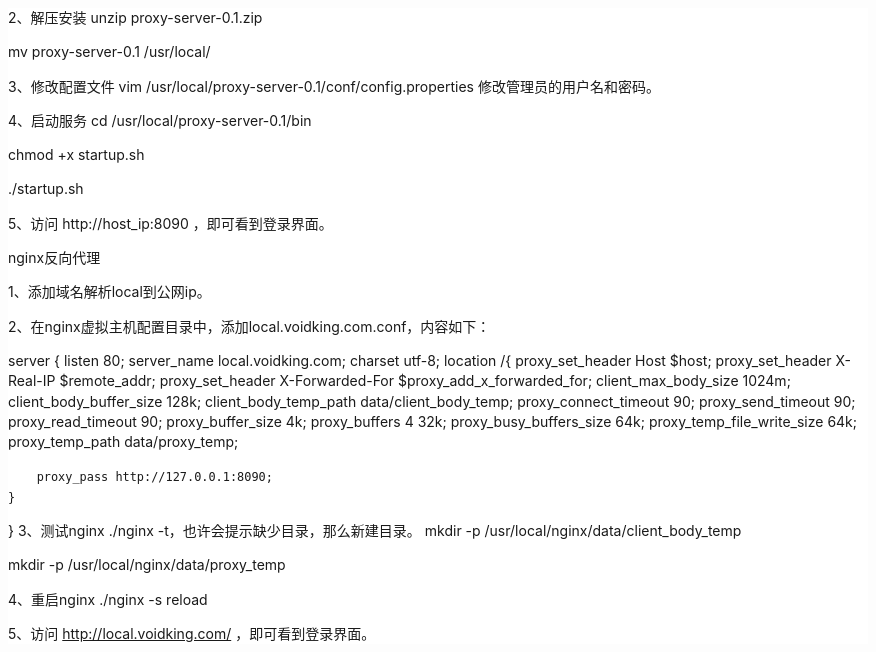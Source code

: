 2、解压安装
unzip proxy-server-0.1.zip

mv proxy-server-0.1 /usr/local/

3、修改配置文件
vim /usr/local/proxy-server-0.1/conf/config.properties
修改管理员的用户名和密码。

4、启动服务
cd /usr/local/proxy-server-0.1/bin

chmod +x startup.sh

./startup.sh

5、访问 http://host_ip:8090 ，即可看到登录界面。

nginx反向代理

1、添加域名解析local到公网ip。

2、在nginx虚拟主机配置目录中，添加local.voidking.com.conf，内容如下：

server {
    listen 80;
    server_name local.voidking.com;
    charset utf-8;
    location /{
        proxy_set_header   Host             $host;
        proxy_set_header   X-Real-IP        $remote_addr;
        proxy_set_header  X-Forwarded-For  $proxy_add_x_forwarded_for;
        client_max_body_size       1024m;
        client_body_buffer_size    128k;
        client_body_temp_path      data/client_body_temp;
        proxy_connect_timeout      90;
        proxy_send_timeout         90;
        proxy_read_timeout         90;
        proxy_buffer_size          4k;
        proxy_buffers              4 32k;
        proxy_busy_buffers_size    64k;
        proxy_temp_file_write_size 64k;
        proxy_temp_path            data/proxy_temp;
        
        proxy_pass http://127.0.0.1:8090;
    }
}
3、测试nginx
./nginx -t，也许会提示缺少目录，那么新建目录。
mkdir -p /usr/local/nginx/data/client_body_temp

mkdir -p /usr/local/nginx/data/proxy_temp

4、重启nginx
./nginx -s reload

5、访问 http://local.voidking.com/ ，即可看到登录界面。
